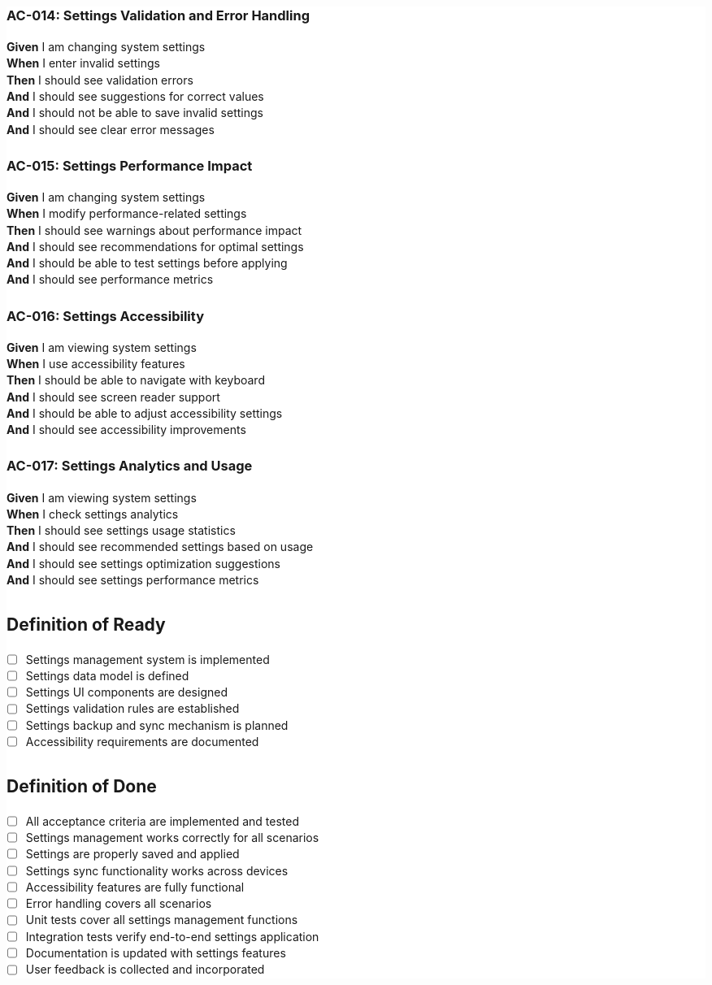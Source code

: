 ### AC-014: Settings Validation and Error Handling
**Given** I am changing system settings  
**When** I enter invalid settings  
**Then** I should see validation errors  
**And** I should see suggestions for correct values  
**And** I should not be able to save invalid settings  
**And** I should see clear error messages

### AC-015: Settings Performance Impact
**Given** I am changing system settings  
**When** I modify performance-related settings  
**Then** I should see warnings about performance impact  
**And** I should see recommendations for optimal settings  
**And** I should be able to test settings before applying  
**And** I should see performance metrics

### AC-016: Settings Accessibility
**Given** I am viewing system settings  
**When** I use accessibility features  
**Then** I should be able to navigate with keyboard  
**And** I should see screen reader support  
**And** I should be able to adjust accessibility settings  
**And** I should see accessibility improvements

### AC-017: Settings Analytics and Usage
**Given** I am viewing system settings  
**When** I check settings analytics  
**Then** I should see settings usage statistics  
**And** I should see recommended settings based on usage  
**And** I should see settings optimization suggestions  
**And** I should see settings performance metrics

## Definition of Ready

- [ ] Settings management system is implemented
- [ ] Settings data model is defined
- [ ] Settings UI components are designed
- [ ] Settings validation rules are established
- [ ] Settings backup and sync mechanism is planned
- [ ] Accessibility requirements are documented

## Definition of Done

- [ ] All acceptance criteria are implemented and tested
- [ ] Settings management works correctly for all scenarios
- [ ] Settings are properly saved and applied
- [ ] Settings sync functionality works across devices
- [ ] Accessibility features are fully functional
- [ ] Error handling covers all scenarios
- [ ] Unit tests cover all settings management functions
- [ ] Integration tests verify end-to-end settings application
- [ ] Documentation is updated with settings features
- [ ] User feedback is collected and incorporated
